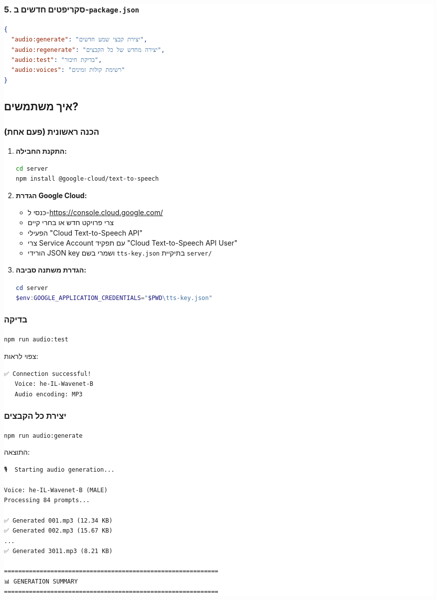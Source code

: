 ### 5. סקריפטים חדשים ב-`package.json`
```json
{
  "audio:generate": "יצירת קבצי שמע חדשים",
  "audio:regenerate": "יצירה מחדש של כל הקבצים",
  "audio:test": "בדיקת חיבור",
  "audio:voices": "רשימת קולות זמינים"
}
```

## איך משתמשים?

### הכנה ראשונית (פעם אחת)

1. **התקנת החבילה:**
   ```bash
   cd server
   npm install @google-cloud/text-to-speech
   ```

2. **הגדרת Google Cloud:**
   - כנסי ל-https://console.cloud.google.com/
   - צרי פרויקט חדש או בחרי קיים
   - הפעילי "Cloud Text-to-Speech API"
   - צרי Service Account עם תפקיד "Cloud Text-to-Speech API User"
   - הורידי JSON key ושמרי בשם `tts-key.json` בתיקיית `server/`

3. **הגדרת משתנה סביבה:**
   ```powershell
   cd server
   $env:GOOGLE_APPLICATION_CREDENTIALS="$PWD\tts-key.json"
   ```

### בדיקה

```bash
npm run audio:test
```

צפוי לראות:
```
✅ Connection successful!
   Voice: he-IL-Wavenet-B
   Audio encoding: MP3
```

### יצירת כל הקבצים

```bash
npm run audio:generate
```

התוצאה:
```
🎙️  Starting audio generation...

Voice: he-IL-Wavenet-B (MALE)
Processing 84 prompts...

✅ Generated 001.mp3 (12.34 KB)
✅ Generated 002.mp3 (15.67 KB)
...
✅ Generated 3011.mp3 (8.21 KB)

============================================================
📊 GENERATION SUMMARY
============================================================
```